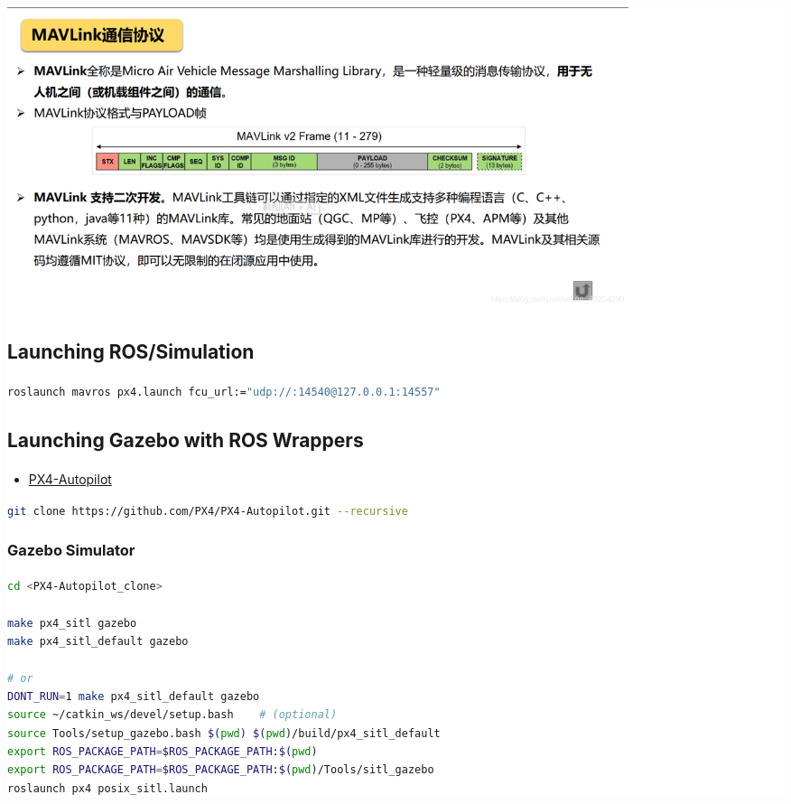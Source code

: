   <img src="/img/mavlink.png" style="width:80%">
</p>


## Launching ROS/Simulation

```sh
roslaunch mavros px4.launch fcu_url:="udp://:14540@127.0.0.1:14557"
```

## Launching Gazebo with ROS Wrappers

- [PX4-Autopilot](https://github.com/PX4/PX4-Autopilot)

```sh
git clone https://github.com/PX4/PX4-Autopilot.git --recursive
```

### Gazebo Simulator

```sh
cd <PX4-Autopilot_clone>

make px4_sitl gazebo
make px4_sitl_default gazebo

# or
DONT_RUN=1 make px4_sitl_default gazebo
source ~/catkin_ws/devel/setup.bash    # (optional)
source Tools/setup_gazebo.bash $(pwd) $(pwd)/build/px4_sitl_default
export ROS_PACKAGE_PATH=$ROS_PACKAGE_PATH:$(pwd)
export ROS_PACKAGE_PATH=$ROS_PACKAGE_PATH:$(pwd)/Tools/sitl_gazebo
roslaunch px4 posix_sitl.launch
```
